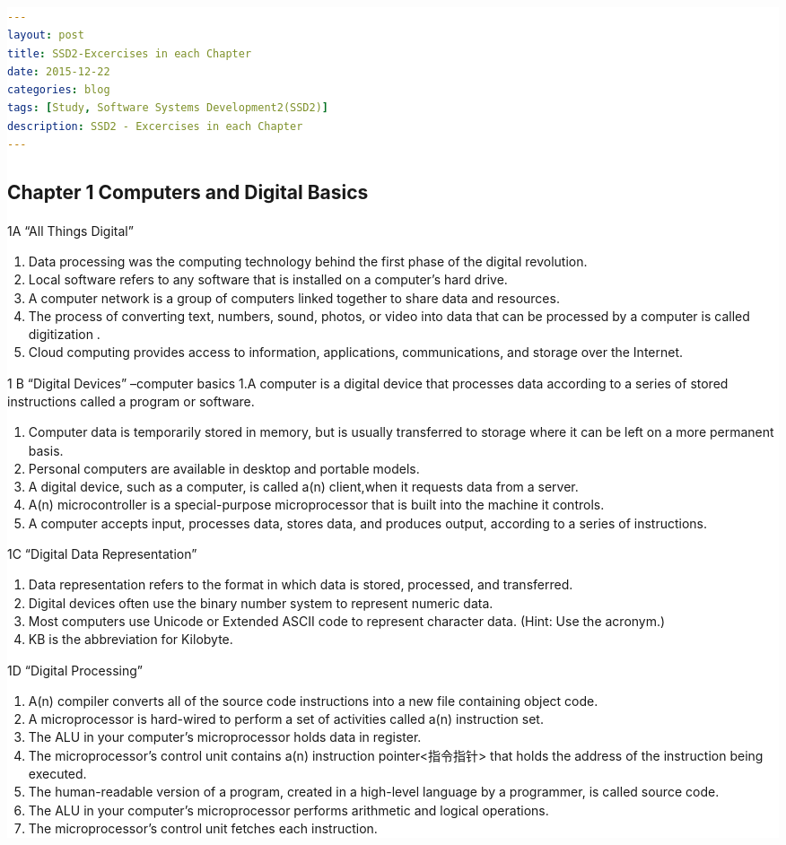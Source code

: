 ```yaml
---
layout: post
title: SSD2-Excercises in each Chapter
date: 2015-12-22
categories: blog
tags: [Study, Software Systems Development2(SSD2)]
description: SSD2 - Excercises in each Chapter
---
```


## Chapter 1 Computers and Digital Basics

1A “All Things Digital”
1.	Data processing was the computing technology behind the first phase of the digital revolution.
2.	Local software refers to any software that is installed on a computer’s hard drive.
3.	A computer network is a group of computers linked together to share data and resources.
4.	The process of converting text, numbers, sound, photos, or video into data that can be processed by a computer is called digitization .
5.	Cloud computing provides access to information, applications, communications, and storage over the Internet.

1 B “Digital Devices” –computer basics 
1.A computer is a digital device that processes data according to a series of stored instructions called a program or software.
1.	Computer data is temporarily stored in memory, but is usually transferred to storage where it can be left on a more permanent basis.
2.	Personal computers are available in desktop and portable models.
3.	A digital device, such as a computer, is called a(n) client,when it requests data from a server.
4.	A(n) microcontroller is a special-purpose microprocessor that is built into the machine it controls. 
5.	A computer accepts input, processes data, stores data, and produces output, according to a series of instructions.

1C “Digital Data Representation” 
1.	Data representation refers to the format in which data is stored, processed, and transferred.
2.	Digital devices often use the binary number system to represent numeric data.
3.	Most computers use Unicode or Extended ASCII code to represent character data. (Hint: Use the acronym.)
4.	KB is the abbreviation for Kilobyte.

1D “Digital Processing”
1.	A(n) compiler converts all of the source code instructions into a new file containing object code.
2.	A microprocessor is hard-wired to perform a set of activities called a(n) instruction set.
3.	The ALU in your computer’s microprocessor holds data in register.
4.	The microprocessor’s control unit contains a(n) instruction pointer<指令指针> that holds the address of the instruction being executed. 
5.	The human-readable version of a program, created in a high-level language by a programmer, is called source code. 
6.	The ALU in your computer’s microprocessor performs arithmetic and logical operations.
7.	The microprocessor’s control unit fetches each instruction.

